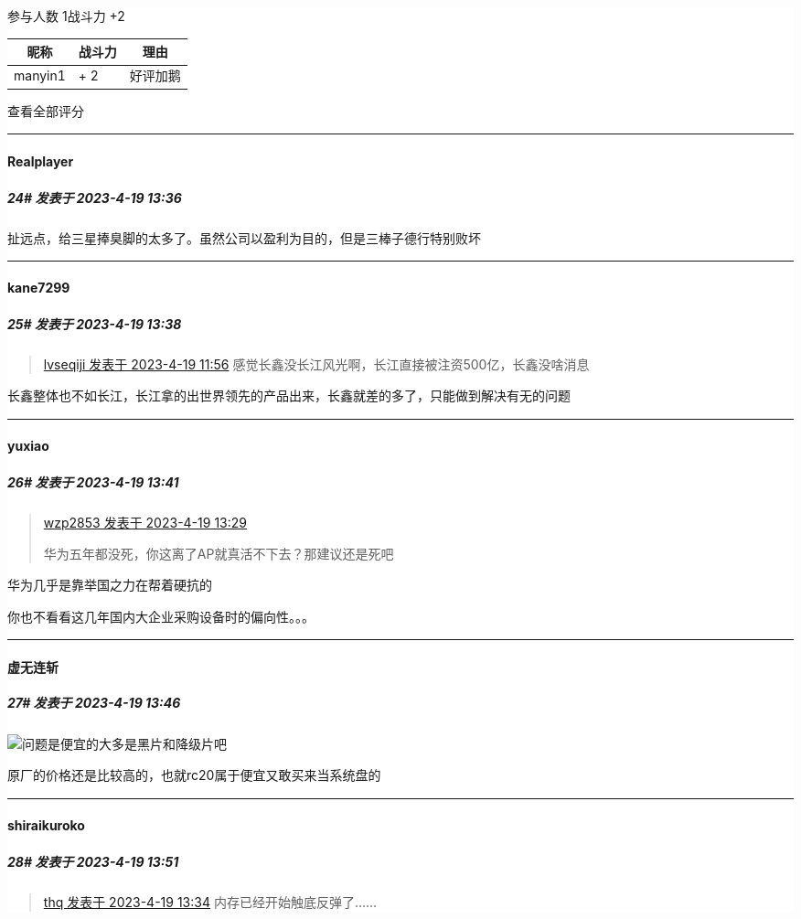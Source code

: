  参与人数 1战斗力 +2

|昵称|战斗力|理由|
|----|---|---|
| manyin1| + 2|好评加鹅|

查看全部评分

*****

####  Realplayer  
##### 24#       发表于 2023-4-19 13:36

扯远点，给三星捧臭脚的太多了。虽然公司以盈利为目的，但是三棒子德行特别败坏

*****

####  kane7299  
##### 25#       发表于 2023-4-19 13:38

<blockquote><a href="httphttps://bbs.saraba1st.com/2b/forum.php?mod=redirect&amp;goto=findpost&amp;pid=60517603&amp;ptid=2129579" target="_blank">lvseqiji 发表于 2023-4-19 11:56</a>
感觉长鑫没长江风光啊，长江直接被注资500亿，长鑫没啥消息</blockquote>
长鑫整体也不如长江，长江拿的出世界领先的产品出来，长鑫就差的多了，只能做到解决有无的问题

*****

####  yuxiao  
##### 26#       发表于 2023-4-19 13:41

<blockquote><a href="httphttps://bbs.saraba1st.com/2b/forum.php?mod=redirect&amp;goto=findpost&amp;pid=60518732&amp;ptid=2129579" target="_blank">wzp2853 发表于 2023-4-19 13:29</a>

华为五年都没死，你这离了AP就真活不下去？那建议还是死吧</blockquote>
华为几乎是靠举国之力在帮着硬抗的

你也不看看这几年国内大企业采购设备时的偏向性。。。

*****

####  虚无连斩  
##### 27#       发表于 2023-4-19 13:46

<img src="https://static.saraba1st.com/image/smiley/face2017/068.png" referrerpolicy="no-referrer">问题是便宜的大多是黑片和降级片吧

原厂的价格还是比较高的，也就rc20属于便宜又敢买来当系统盘的

*****

####  shiraikuroko  
##### 28#       发表于 2023-4-19 13:51

<blockquote><a href="httphttps://bbs.saraba1st.com/2b/forum.php?mod=redirect&amp;goto=findpost&amp;pid=60518803&amp;ptid=2129579" target="_blank">thq 发表于 2023-4-19 13:34</a>
内存已经开始触底反弹了……
